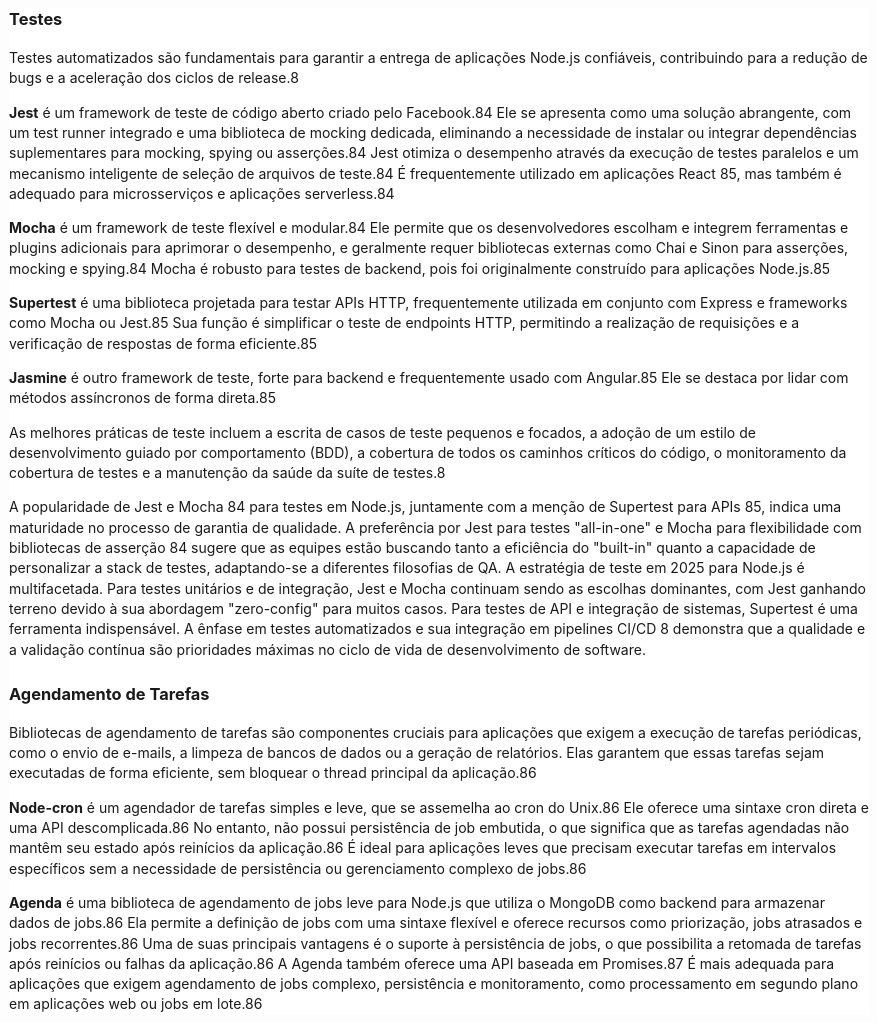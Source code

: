 ### Testes

Testes automatizados são fundamentais para garantir a entrega de aplicações Node.js confiáveis, contribuindo para a redução de bugs e a aceleração dos ciclos de release.8

**Jest** é um framework de teste de código aberto criado pelo Facebook.84 Ele se apresenta como uma solução abrangente, com um test runner integrado e uma biblioteca de mocking dedicada, eliminando a necessidade de instalar ou integrar dependências suplementares para mocking, spying ou asserções.84 Jest otimiza o desempenho através da execução de testes paralelos e um mecanismo inteligente de seleção de arquivos de teste.84 É frequentemente utilizado em aplicações React 85, mas também é adequado para microsserviços e aplicações serverless.84

**Mocha** é um framework de teste flexível e modular.84 Ele permite que os desenvolvedores escolham e integrem ferramentas e plugins adicionais para aprimorar o desempenho, e geralmente requer bibliotecas externas como Chai e Sinon para asserções, mocking e spying.84 Mocha é robusto para testes de backend, pois foi originalmente construído para aplicações Node.js.85

**Supertest** é uma biblioteca projetada para testar APIs HTTP, frequentemente utilizada em conjunto com Express e frameworks como Mocha ou Jest.85 Sua função é simplificar o teste de endpoints HTTP, permitindo a realização de requisições e a verificação de respostas de forma eficiente.85

**Jasmine** é outro framework de teste, forte para backend e frequentemente usado com Angular.85 Ele se destaca por lidar com métodos assíncronos de forma direta.85

As melhores práticas de teste incluem a escrita de casos de teste pequenos e focados, a adoção de um estilo de desenvolvimento guiado por comportamento (BDD), a cobertura de todos os caminhos críticos do código, o monitoramento da cobertura de testes e a manutenção da saúde da suíte de testes.8

A popularidade de Jest e Mocha 84 para testes em Node.js, juntamente com a menção de Supertest para APIs 85, indica uma maturidade no processo de garantia de qualidade. A preferência por Jest para testes "all-in-one" e Mocha para flexibilidade com bibliotecas de asserção 84 sugere que as equipes estão buscando tanto a eficiência do "built-in" quanto a capacidade de personalizar a stack de testes, adaptando-se a diferentes filosofias de QA. A estratégia de teste em 2025 para Node.js é multifacetada. Para testes unitários e de integração, Jest e Mocha continuam sendo as escolhas dominantes, com Jest ganhando terreno devido à sua abordagem "zero-config" para muitos casos. Para testes de API e integração de sistemas, Supertest é uma ferramenta indispensável. A ênfase em testes automatizados e sua integração em pipelines CI/CD 8 demonstra que a qualidade e a validação contínua são prioridades máximas no ciclo de vida de desenvolvimento de software.

### Agendamento de Tarefas

Bibliotecas de agendamento de tarefas são componentes cruciais para aplicações que exigem a execução de tarefas periódicas, como o envio de e-mails, a limpeza de bancos de dados ou a geração de relatórios. Elas garantem que essas tarefas sejam executadas de forma eficiente, sem bloquear o thread principal da aplicação.86

**Node-cron** é um agendador de tarefas simples e leve, que se assemelha ao cron do Unix.86 Ele oferece uma sintaxe cron direta e uma API descomplicada.86 No entanto, não possui persistência de job embutida, o que significa que as tarefas agendadas não mantêm seu estado após reinícios da aplicação.86 É ideal para aplicações leves que precisam executar tarefas em intervalos específicos sem a necessidade de persistência ou gerenciamento complexo de jobs.86

**Agenda** é uma biblioteca de agendamento de jobs leve para Node.js que utiliza o MongoDB como backend para armazenar dados de jobs.86 Ela permite a definição de jobs com uma sintaxe flexível e oferece recursos como priorização, jobs atrasados e jobs recorrentes.86 Uma de suas principais vantagens é o suporte à persistência de jobs, o que possibilita a retomada de tarefas após reinícios ou falhas da aplicação.86 A Agenda também oferece uma API baseada em Promises.87 É mais adequada para aplicações que exigem agendamento de jobs complexo, persistência e monitoramento, como processamento em segundo plano em aplicações web ou jobs em lote.86
